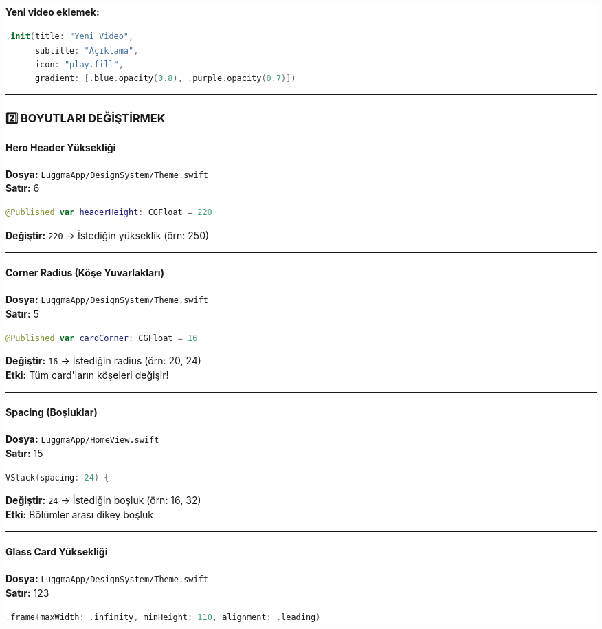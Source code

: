 **Yeni video eklemek:**
```swift
.init(title: "Yeni Video", 
      subtitle: "Açıklama", 
      icon: "play.fill", 
      gradient: [.blue.opacity(0.8), .purple.opacity(0.7)])
```

---

### 2️⃣ BOYUTLARI DEĞİŞTİRMEK

#### Hero Header Yüksekliği
**Dosya:** `LuggmaApp/DesignSystem/Theme.swift`  
**Satır:** 6

```swift
@Published var headerHeight: CGFloat = 220
```

**Değiştir:** `220` → İstediğin yükseklik (örn: 250)

---

#### Corner Radius (Köşe Yuvarlakları)
**Dosya:** `LuggmaApp/DesignSystem/Theme.swift`  
**Satır:** 5

```swift
@Published var cardCorner: CGFloat = 16
```

**Değiştir:** `16` → İstediğin radius (örn: 20, 24)  
**Etki:** Tüm card'ların köşeleri değişir!

---

#### Spacing (Boşluklar)
**Dosya:** `LuggmaApp/HomeView.swift`  
**Satır:** 15

```swift
VStack(spacing: 24) {
```

**Değiştir:** `24` → İstediğin boşluk (örn: 16, 32)  
**Etki:** Bölümler arası dikey boşluk

---

#### Glass Card Yüksekliği
**Dosya:** `LuggmaApp/DesignSystem/Theme.swift`  
**Satır:** 123

```swift
.frame(maxWidth: .infinity, minHeight: 110, alignment: .leading)
```
